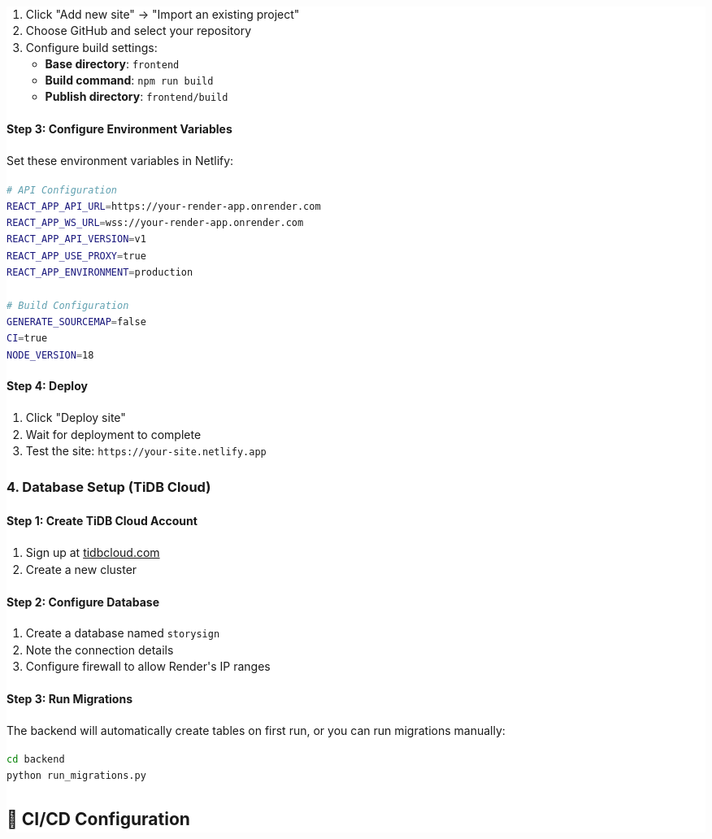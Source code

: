 1. Click "Add new site" → "Import an existing project"
2. Choose GitHub and select your repository
3. Configure build settings:
   - **Base directory**: `frontend`
   - **Build command**: `npm run build`
   - **Publish directory**: `frontend/build`

#### Step 3: Configure Environment Variables

Set these environment variables in Netlify:

```bash
# API Configuration
REACT_APP_API_URL=https://your-render-app.onrender.com
REACT_APP_WS_URL=wss://your-render-app.onrender.com
REACT_APP_API_VERSION=v1
REACT_APP_USE_PROXY=true
REACT_APP_ENVIRONMENT=production

# Build Configuration
GENERATE_SOURCEMAP=false
CI=true
NODE_VERSION=18
```

#### Step 4: Deploy

1. Click "Deploy site"
2. Wait for deployment to complete
3. Test the site: `https://your-site.netlify.app`

### 4. Database Setup (TiDB Cloud)

#### Step 1: Create TiDB Cloud Account

1. Sign up at [tidbcloud.com](https://tidbcloud.com)
2. Create a new cluster

#### Step 2: Configure Database

1. Create a database named `storysign`
2. Note the connection details
3. Configure firewall to allow Render's IP ranges

#### Step 3: Run Migrations

The backend will automatically create tables on first run, or you can run migrations manually:

```bash
cd backend
python run_migrations.py
```

## 🔧 CI/CD Configuration
